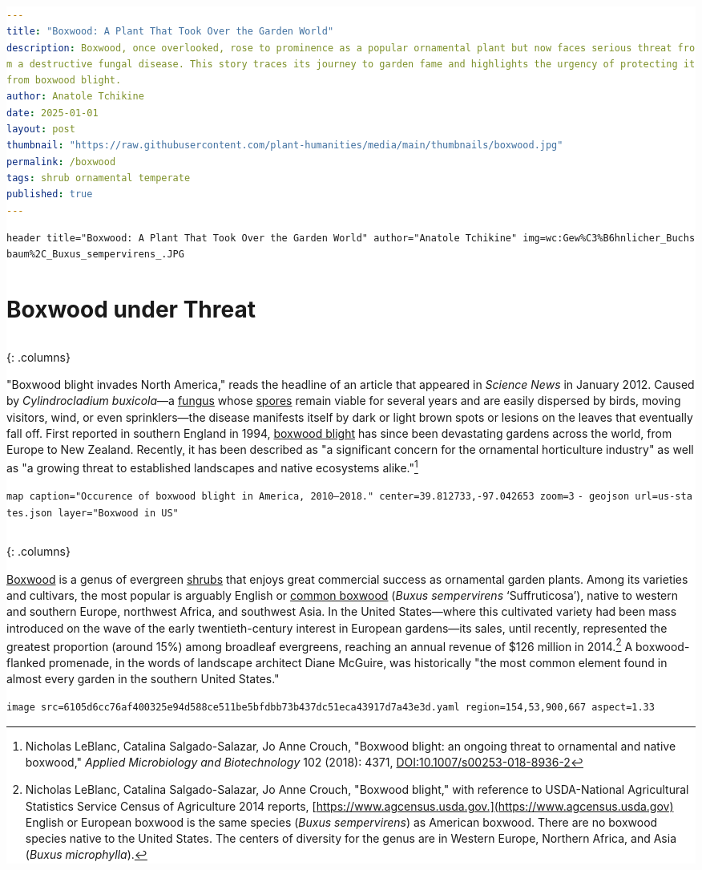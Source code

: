 ```yaml
---
title: "Boxwood: A Plant That Took Over the Garden World"
description: Boxwood, once overlooked, rose to prominence as a popular ornamental plant but now faces serious threat from a destructive fungal disease. This story traces its journey to garden fame and highlights the urgency of protecting it from boxwood blight.
author: Anatole Tchikine
date: 2025-01-01
layout: post
thumbnail: "https://raw.githubusercontent.com/plant-humanities/media/main/thumbnails/boxwood.jpg"
permalink: /boxwood
tags: shrub ornamental temperate
published: true
---
```


`header title="Boxwood: A Plant That Took Over the Garden World" author="Anatole Tchikine" img=wc:Gew%C3%B6hnlicher_Buchsbaum%2C_Buxus_sempervirens_.JPG` 

# Boxwood under Threat

##
{: .columns}

"Boxwood blight invades North America," reads the headline of an article that appeared in _Science News_ in January 2012. Caused by _Cylindrocladium buxicola_—a [fungus](Q764) whose [spores](Q177332) remain viable for several years and are easily dispersed by birds, moving visitors, wind, or even sprinklers—the disease manifests itself by dark or light brown spots or lesions on the leaves that eventually fall off. First reported in southern England in 1994, [boxwood blight](Q4952010) has since been devastating gardens across the world, from Europe to New Zealand. Recently, it has been described as "a significant concern for the ornamental horticulture industry" as well as "a growing threat to established landscapes and native ecosystems alike."[^ref1]

`map caption="Occurence of boxwood blight in America, 2010–2018." center=39.812733,-97.042653 zoom=3`
`- geojson url=us-states.json layer="Boxwood in US"`

##
{: .columns}

[Boxwood](Q158703) is a genus of evergreen [shrubs](Q42295) that enjoys great commercial success as ornamental garden plants. Among its varieties and cultivars, the most popular is arguably English or [common boxwood](Q27344) (_Buxus sempervirens_ ‘Suffruticosa’), native to western and southern Europe, northwest Africa, and southwest Asia. In the United States—where this cultivated variety had been mass introduced on the wave of the early twentieth-century interest in European gardens—its sales, until recently, represented the greatest proportion (around 15%) among broadleaf evergreens, reaching an annual revenue of $126 million in 2014.[^ref2] A boxwood-flanked promenade, in the words of landscape architect Diane McGuire, was historically "the most common element found in almost every garden in the southern United States."

`image src=6105d6cc76af400325e94d588ce511be5bfdbb73b437dc51eca43917d7a43e3d.yaml region=154,53,900,667 aspect=1.33`


[^ref1]: Nicholas LeBlanc, Catalina Salgado-Salazar, Jo Anne Crouch, "Boxwood blight: an ongoing threat to ornamental and native boxwood," _Applied Microbiology and Biotechnology_ 102 (2018): 4371, [DOI:10.1007/s00253-018-8936-2](https://doi.org/10.1007/s00253-018-8936-2)
[^ref2]: Nicholas LeBlanc, Catalina Salgado-Salazar, Jo Anne Crouch, "Boxwood blight," with reference to USDA-National Agricultural Statistics Service Census of Agriculture 2014 reports, [https://www.agcensus.usda.gov.](https://www.agcensus.usda.gov) English or European boxwood is the same species (_Buxus sempervirens_) as American boxwood. There are no boxwood species native to the United States. The centers of diversity for the genus are in Western Europe, Northern Africa, and Asia (_Buxus microphylla_).
[^ref3]: Diane Kostial McGuire, ed., _Beatrix Farrand’s Plant Book for Dumbarton Oaks_ (Washington, DC: Dumbarton Oaks, 1980), xiii.
[^ref4]: Daniela Bleichmar, "Botanical conquistadors: the promises and challenges of imperial botany in the Hispanic Enlightenment," in _The Botany of Empire in the Long Eighteenth century_, ed. Yota Batsaki, Sarah Burke Cahalan, and Anatole Tchikine (Washington, DC: Dumbarton Oaks, 2016), 35.
[^ref5]: Pietro Andrea Mattioli, _Discorsi_ (Venice: Valgrisi, 1563), 138. [Click here for full book;](https://books.google.com/books?id=6B9QAAAAcAAJ) John Gerard, _The Herball or general Historie of Plantes_ (London: Norton, 1597), 1225. [Click here for full book.](https://archive.org/details/herballorgeneral00gera_2)
[^ref6]: Pliny the Younger, _Letters_, V.6.
[^ref7]: Girolamo Firenzuola, "La grande arte della agricoltura," in Alessandro Tagliolini, "Girolamo Firenzuola e il giardino nelle fonti della metà del Cinquecento," in _Il giardino storico italiano_, ed. Giovanna Ragionieri (Florence: Olschki, 1981), 304.
[^ref8]: Giovan Vettorio Soderini, _Opere_, ed. Alberto Bacchi della Lega (Bologna: Romagnoli dall’Acqua, 1902–7), III:52, 245, 251, 343.
[^ref9]: Giovan Vettorio Soderini, _Opere,_ III:254.
[^ref10]: Girolamo Firenzuola, "La grande arte della agricoltura," 304; Giovan Vettorio Soderini, _Opere,_ III:254.
[^ref11]: John Gerard, _Herball_, 1226; Giovan Vettorio Soderini, _Opere_, III:343.
[^ref12]: Giovan Vettorio Soderini, _Opere_, III:254, 255; Girolamo Firenzuola, "La grande arte della agricoltura," 304. Cf. Claudia Lazzaro, _The Italian Renaissance Garden: From the Conventions of Planting, Design, and Ornament to the Grand Gardens of Sixteenth-Century Italy_ (New Haven and London: Yale University Press, 1990), 26, 291–2n.17.
[^ref13]: Giovan Vettorio Soderini, _Opere_, III:295, 303, 343; Bernardo Davanzati, _Toscana coltivazione delle viti e delli arbori_ (Florence: Giunti, 1622), 32. [Click here for full book.](https://books.google.com/books?id=Ba31fJHShy4C)
[^ref14]: Giovan Vettorio Soderini, _Opere_, III:255.
[^ref15]: Pietro Andrea Mattioli, _Discorsi_, 138; John Parkinson, _Paradisi in sole paradisus terrestris_ (London: Lownes and Young, 1629), 606, reporting the same opinion. [Click here for full book.](https://www.biodiversitylibrary.org/page/50764445) Cf. Amato Lusitano, _Curationem medicinaliam centuriae septem_ (Bordeaux: Vernot, 1620), 639–640. [Click here for full book.](https://books.google.com/books?id=XsLsBIcSywYC)
[^ref16]: John Parkinson, _Paradisi in sole_, 606; John Gerard, _Herball_, 1225.
[^ref17]: Pietro Andrea Mattioli, _Discorsi_, 138; cf. John Parkinson, _Paradisi in sole_, 606–607.
[^ref18]: Giovan Vettorio Soderini, _Opere_, I:182.
[^ref19]: Giovan Vettorio Soderini, _Opere_, I:151, 175.
[^ref20]: John Gerard, _Herball_, 1225.
[^ref21]: Olivier de Serres, _Théatre d’agriculture_ (Paris: Saugrain, 1617), 506, 529. [Click here for full book;](https://books.google.com/books?id=R_daAAAAQAAJ) Jacques Boyceau, _Traite du jardinage_ (Paris: Vanlochom, 1638), 66. [Click here for full book.](https://www.biodiversitylibrary.org/page/58766636)
[^ref22]: Olivier de Serres, _Théatre d’agriculture_, 506, 529.
[^ref23]: Olivier de Serres, _Théatre d’agriculture_, 529.
[^ref24]: Claude Mollet, _Théatre des jardinage_ (Paris: De Sercy, 1663), 201–202. [Click here for full book.](https://books.google.com/books?id=YCdAAAAAcAAJ)
[^ref25]: Claude Mollet, _Théatre des jardinage_, 202–203.
[^ref26]: Claude Mollet, _Théatre des jardinage_, 203.
[^ref27]: Marco Lastri and Giuseppe Del Rosso, _L’Osservatore fiorentino sugli edifizj della sua patria_ (Florence: Ricci, 1821), III:106 (orig. ed. 1797). [Click here for full book;](https://books.google.com/books?id=CTwNAAAAYAAJ) Edith Wharton, _Italian villas and their gardens_ (New York: The Century Co., 1904), 13 and _passim._ [Click here for full book.](https://www.biodiversitylibrary.org/page/51132642)
[^ref28]: Edith Wharton, _A backward glance_ (New York, London: D. Appleton-Century Company, 1934), 130.
[^ref29]: Geoffrey Jellicoe, "Italian Renaissance gardens," _Journal of the Royal Society of Arts_ 101 (1953): 182, [http://www.jstor.org/stable/4136501](http://www.jstor.org/stable/41365015)
[^ref30]: Both American and English boxwood are highly susceptible to boxwood blight, the latter perhaps owing to its compact, dense habit, which restricts air movement allowing foliage to remain wet for longer periods and trapping detritus in the interior of the plant. The cultivars of _Buxus microphylla_ and _Buxus harlandii,_ both native to Asia, show higher levels of resistance to the disease. I am grateful to Jonathan Kavalier, Director of Dumbarton Oaks Gardens, for this information.